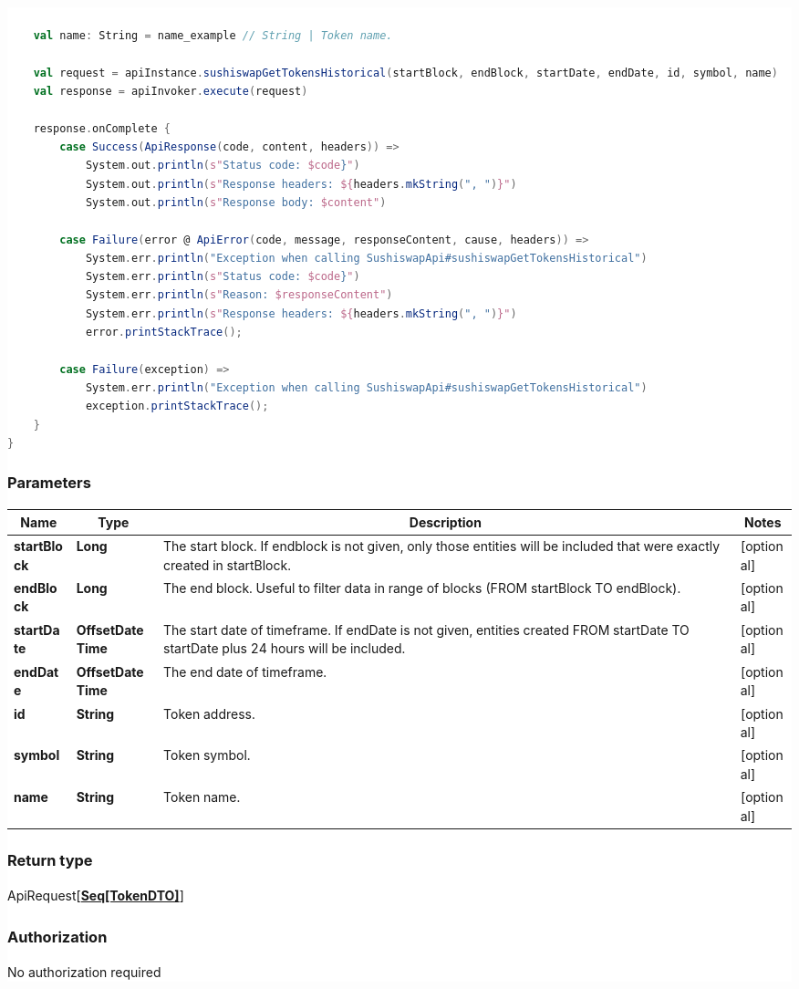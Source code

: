 ```scala

    val name: String = name_example // String | Token name.
    
    val request = apiInstance.sushiswapGetTokensHistorical(startBlock, endBlock, startDate, endDate, id, symbol, name)
    val response = apiInvoker.execute(request)

    response.onComplete {
        case Success(ApiResponse(code, content, headers)) =>
            System.out.println(s"Status code: $code}")
            System.out.println(s"Response headers: ${headers.mkString(", ")}")
            System.out.println(s"Response body: $content")
        
        case Failure(error @ ApiError(code, message, responseContent, cause, headers)) =>
            System.err.println("Exception when calling SushiswapApi#sushiswapGetTokensHistorical")
            System.err.println(s"Status code: $code}")
            System.err.println(s"Reason: $responseContent")
            System.err.println(s"Response headers: ${headers.mkString(", ")}")
            error.printStackTrace();

        case Failure(exception) => 
            System.err.println("Exception when calling SushiswapApi#sushiswapGetTokensHistorical")
            exception.printStackTrace();
    }
}
```

### Parameters


Name | Type | Description  | Notes
------------- | ------------- | ------------- | -------------
 **startBlock** | **Long**| The start block. If endblock is not given, only those entities will be included that were exactly created in startBlock. | [optional]
 **endBlock** | **Long**| The end block. Useful to filter data in range of blocks (FROM startBlock TO endBlock). | [optional]
 **startDate** | **OffsetDateTime**| The start date of timeframe. If endDate is not given, entities created FROM startDate TO startDate plus 24 hours will be included. | [optional]
 **endDate** | **OffsetDateTime**| The end date of timeframe. | [optional]
 **id** | **String**| Token address. | [optional]
 **symbol** | **String**| Token symbol. | [optional]
 **name** | **String**| Token name. | [optional]

### Return type

ApiRequest[[**Seq[TokenDTO]**](TokenDTO.md)]


### Authorization

No authorization required

